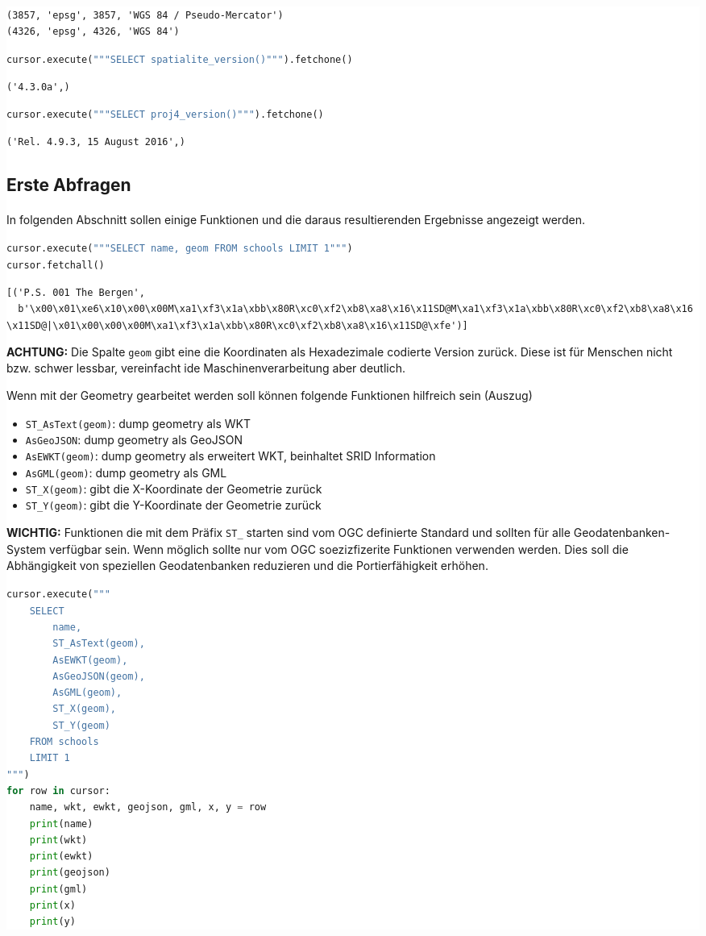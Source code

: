     (3857, 'epsg', 3857, 'WGS 84 / Pseudo-Mercator')
    (4326, 'epsg', 4326, 'WGS 84')
    

```python
cursor.execute("""SELECT spatialite_version()""").fetchone()
```
    ('4.3.0a',)

```python
cursor.execute("""SELECT proj4_version()""").fetchone()
```
    ('Rel. 4.9.3, 15 August 2016',)

## Erste Abfragen

In folgenden Abschnitt sollen einige Funktionen und die daraus resultierenden Ergebnisse angezeigt werden.

```python
cursor.execute("""SELECT name, geom FROM schools LIMIT 1""")
cursor.fetchall()
```

    [('P.S. 001 The Bergen',
      b'\x00\x01\xe6\x10\x00\x00M\xa1\xf3\x1a\xbb\x80R\xc0\xf2\xb8\xa8\x16\x11SD@M\xa1\xf3\x1a\xbb\x80R\xc0\xf2\xb8\xa8\x16\x11SD@|\x01\x00\x00\x00M\xa1\xf3\x1a\xbb\x80R\xc0\xf2\xb8\xa8\x16\x11SD@\xfe')]

**ACHTUNG:** Die Spalte `geom` gibt eine die Koordinaten als Hexadezimale codierte Version zurück. Diese ist für Menschen nicht bzw. schwer lessbar, vereinfacht ide Maschinenverarbeitung aber deutlich.

Wenn mit der Geometry gearbeitet werden soll können folgende Funktionen hilfreich sein (Auszug)
- `ST_AsText(geom)`: dump geometry als WKT
- `AsGeoJSON`: dump geometry als GeoJSON
- `AsEWKT(geom)`: dump geometry als erweitert WKT, beinhaltet SRID Information
- `AsGML(geom)`: dump geometry als GML
- `ST_X(geom)`: gibt die X-Koordinate der Geometrie zurück
- `ST_Y(geom)`: gibt die Y-Koordinate der Geometrie zurück

**WICHTIG:** Funktionen die mit dem Präfix `ST_` starten sind vom OGC definierte Standard und sollten für alle Geodatenbanken-System verfügbar sein. Wenn möglich sollte nur vom OGC soezizfizerite Funktionen verwenden werden. Dies soll die Abhängigkeit von speziellen Geodatenbanken reduzieren und die Portierfähigkeit erhöhen. 

```python
cursor.execute("""
    SELECT 
        name,
        ST_AsText(geom), 
        AsEWKT(geom), 
        AsGeoJSON(geom), 
        AsGML(geom), 
        ST_X(geom), 
        ST_Y(geom) 
    FROM schools 
    LIMIT 1
""")
for row in cursor:
    name, wkt, ewkt, geojson, gml, x, y = row
    print(name)
    print(wkt)
    print(ewkt)
    print(geojson)
    print(gml)
    print(x)
    print(y)
```
